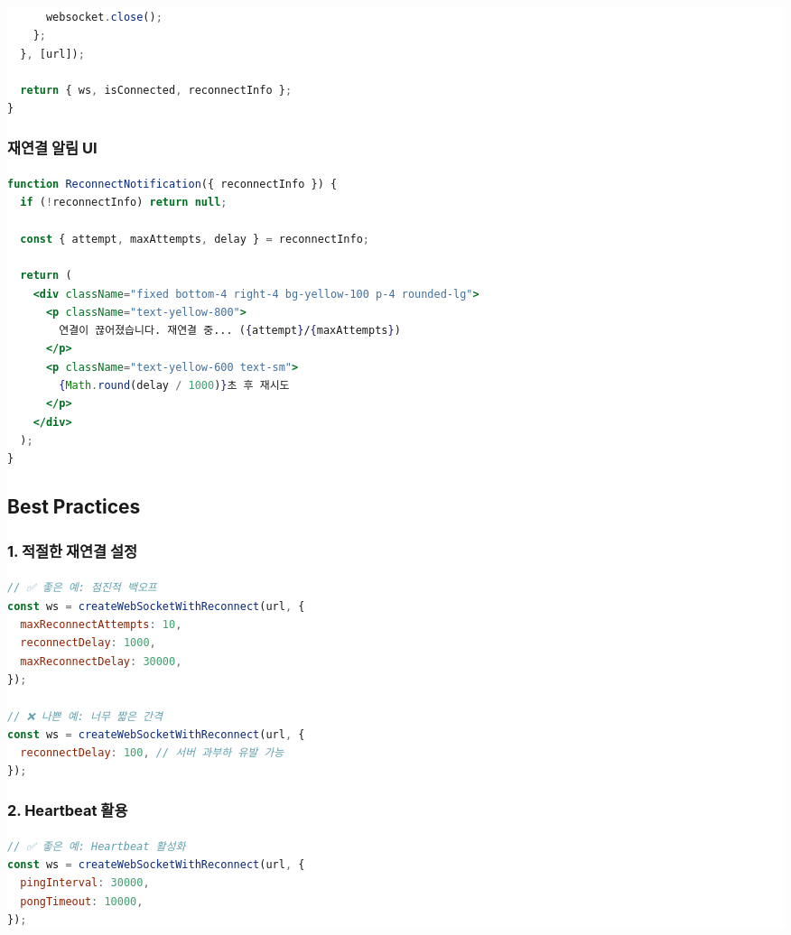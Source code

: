 ```javascript
      websocket.close();
    };
  }, [url]);

  return { ws, isConnected, reconnectInfo };
}
```

### 재연결 알림 UI

```jsx
function ReconnectNotification({ reconnectInfo }) {
  if (!reconnectInfo) return null;

  const { attempt, maxAttempts, delay } = reconnectInfo;

  return (
    <div className="fixed bottom-4 right-4 bg-yellow-100 p-4 rounded-lg">
      <p className="text-yellow-800">
        연결이 끊어졌습니다. 재연결 중... ({attempt}/{maxAttempts})
      </p>
      <p className="text-yellow-600 text-sm">
        {Math.round(delay / 1000)}초 후 재시도
      </p>
    </div>
  );
}
```

## Best Practices

### 1. 적절한 재연결 설정
```javascript
// ✅ 좋은 예: 점진적 백오프
const ws = createWebSocketWithReconnect(url, {
  maxReconnectAttempts: 10,
  reconnectDelay: 1000,
  maxReconnectDelay: 30000,
});

// ❌ 나쁜 예: 너무 짧은 간격
const ws = createWebSocketWithReconnect(url, {
  reconnectDelay: 100, // 서버 과부하 유발 가능
});
```

### 2. Heartbeat 활용
```javascript
// ✅ 좋은 예: Heartbeat 활성화
const ws = createWebSocketWithReconnect(url, {
  pingInterval: 30000,
  pongTimeout: 10000,
});
```
